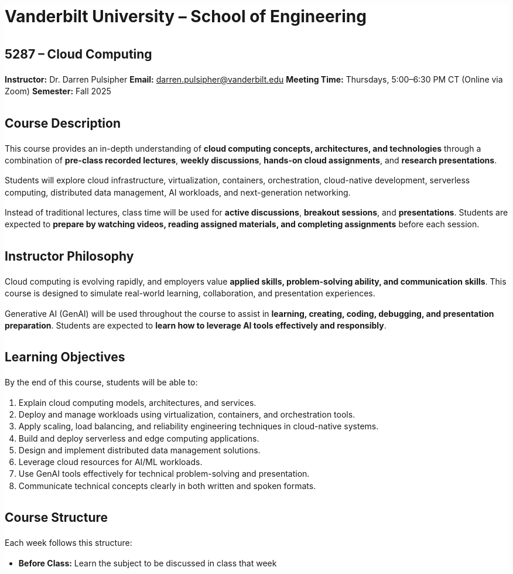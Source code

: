 # **Vanderbilt University – School of Engineering**

## **5287 – Cloud Computing**

**Instructor:** Dr. Darren Pulsipher
**Email:** [darren.pulsipher@vanderbilt.edu](mailto:darren.pulsipher@vanderbilt.edu)
**Meeting Time:** Thursdays, 5:00–6:30 PM CT (Online via Zoom)
**Semester:** Fall 2025

## **Course Description**

This course provides an in-depth understanding of **cloud computing concepts, architectures, and technologies** through a combination of **pre-class recorded lectures**, **weekly discussions**, **hands-on cloud assignments**, and **research presentations**.

Students will explore cloud infrastructure, virtualization, containers, orchestration, cloud-native development, serverless computing, distributed data management, AI workloads, and next-generation networking.

Instead of traditional lectures, class time will be used for **active discussions**, **breakout sessions**, and **presentations**. Students are expected to **prepare by watching videos, reading assigned materials, and completing assignments** before each session.

## **Instructor Philosophy**

Cloud computing is evolving rapidly, and employers value **applied skills, problem-solving ability, and communication skills**. This course is designed to simulate real-world learning, collaboration, and presentation experiences.

Generative AI (GenAI) will be used throughout the course to assist in **learning, creating, coding, debugging, and presentation preparation**. Students are expected to **learn how to leverage AI tools effectively and responsibly**.

## **Learning Objectives**

By the end of this course, students will be able to:

1. Explain cloud computing models, architectures, and services.
2. Deploy and manage workloads using virtualization, containers, and orchestration tools.
3. Apply scaling, load balancing, and reliability engineering techniques in cloud-native systems.
4. Build and deploy serverless and edge computing applications.
5. Design and implement distributed data management solutions.
6. Leverage cloud resources for AI/ML workloads.
7. Use GenAI tools effectively for technical problem-solving and presentation.
8. Communicate technical concepts clearly in both written and spoken formats.

## **Course Structure**

Each week follows this structure:

* **Before Class:** Learn the subject to be discussed in class that week
